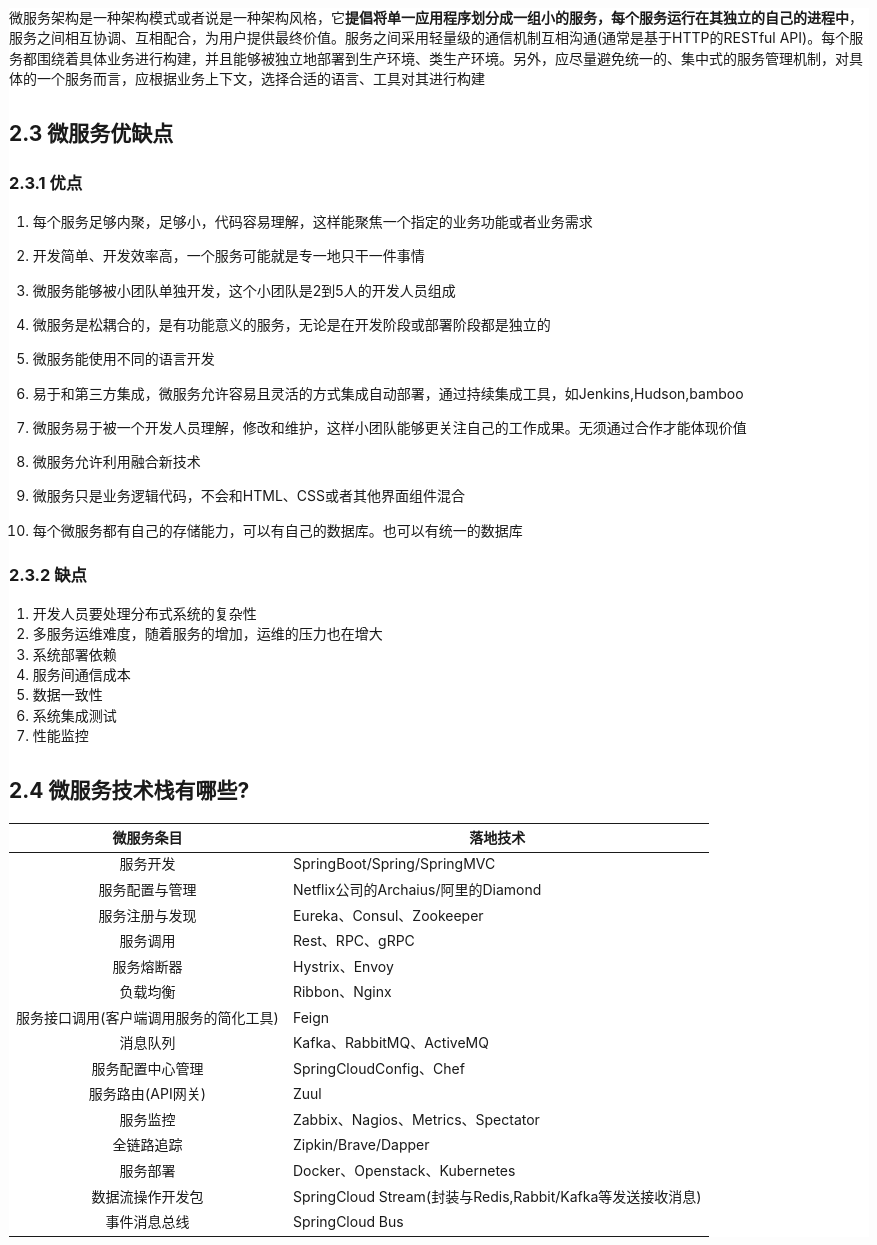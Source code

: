 微服务架构是一种架构模式或者说是一种架构风格，它**提倡将单一应用程序划分成一组小的服务，每个服务运行在其独立的自己的进程中**，服务之间相互协调、互相配合，为用户提供最终价值。服务之间采用轻量级的通信机制互相沟通(通常是基于HTTP的RESTful API)。每个服务都围绕着具体业务进行构建，并且能够被独立地部署到生产环境、类生产环境。另外，应尽量避免统一的、集中式的服务管理机制，对具体的一个服务而言，应根据业务上下文，选择合适的语言、工具对其进行构建

## 2.3 微服务优缺点

### 2.3.1 优点

1. 每个服务足够内聚，足够小，代码容易理解，这样能聚焦一个指定的业务功能或者业务需求

2. 开发简单、开发效率高，一个服务可能就是专一地只干一件事情

3. 微服务能够被小团队单独开发，这个小团队是2到5人的开发人员组成

4. 微服务是松耦合的，是有功能意义的服务，无论是在开发阶段或部署阶段都是独立的

5. 微服务能使用不同的语言开发
6. 易于和第三方集成，微服务允许容易且灵活的方式集成自动部署，通过持续集成工具，如Jenkins,Hudson,bamboo
7. 微服务易于被一个开发人员理解，修改和维护，这样小团队能够更关注自己的工作成果。无须通过合作才能体现价值
8. 微服务允许利用融合新技术
9. 微服务只是业务逻辑代码，不会和HTML、CSS或者其他界面组件混合
10. 每个微服务都有自己的存储能力，可以有自己的数据库。也可以有统一的数据库

### 2.3.2 缺点

1. 开发人员要处理分布式系统的复杂性
2. 多服务运维难度，随着服务的增加，运维的压力也在增大
3. 系统部署依赖
4. 服务间通信成本
5. 数据一致性
6. 系统集成测试
7. 性能监控



## 2.4 微服务技术栈有哪些?

|               微服务条目               | 落地技术                                                   |
| :------------------------------------: | ---------------------------------------------------------- |
|                服务开发                | SpringBoot/Spring/SpringMVC                                |
|             服务配置与管理             | Netflix公司的Archaius/阿里的Diamond                        |
|             服务注册与发现             | Eureka、Consul、Zookeeper                                  |
|                服务调用                | Rest、RPC、gRPC                                            |
|               服务熔断器               | Hystrix、Envoy                                             |
|                负载均衡                | Ribbon、Nginx                                              |
| 服务接口调用(客户端调用服务的简化工具) | Feign                                                      |
|                消息队列                | Kafka、RabbitMQ、ActiveMQ                                  |
|            服务配置中心管理            | SpringCloudConfig、Chef                                    |
|           服务路由(API网关)            | Zuul                                                       |
|                服务监控                | Zabbix、Nagios、Metrics、Spectator                         |
|               全链路追踪               | Zipkin/Brave/Dapper                                        |
|                服务部署                | Docker、Openstack、Kubernetes                              |
|            数据流操作开发包            | SpringCloud Stream(封装与Redis,Rabbit/Kafka等发送接收消息) |
|              事件消息总线              | SpringCloud Bus                                            |
